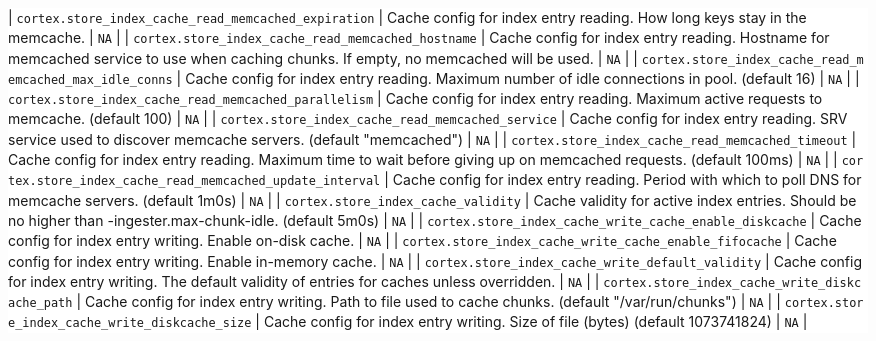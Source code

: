| `cortex.store_index_cache_read_memcached_expiration`                          | Cache config for index entry reading. How long keys stay in the memcache.                                                                                                                                                                                                                                                                                                  | `NA`    |
| `cortex.store_index_cache_read_memcached_hostname`                            | Cache config for index entry reading. Hostname for memcached service to use when caching chunks. If empty, no memcached will be used.                                                                                                                                                                                                                                      | `NA`    |
| `cortex.store_index_cache_read_memcached_max_idle_conns`                      | Cache config for index entry reading. Maximum number of idle connections in pool. (default 16)                                                                                                                                                                                                                                                                             | `NA`    |
| `cortex.store_index_cache_read_memcached_parallelism`                         | Cache config for index entry reading. Maximum active requests to memcache. (default 100)                                                                                                                                                                                                                                                                                   | `NA`    |
| `cortex.store_index_cache_read_memcached_service`                             | Cache config for index entry reading. SRV service used to discover memcache servers. (default "memcached")                                                                                                                                                                                                                                                                 | `NA`    |
| `cortex.store_index_cache_read_memcached_timeout`                             | Cache config for index entry reading. Maximum time to wait before giving up on memcached requests. (default 100ms)                                                                                                                                                                                                                                                         | `NA`    |
| `cortex.store_index_cache_read_memcached_update_interval`                     | Cache config for index entry reading. Period with which to poll DNS for memcache servers. (default 1m0s)                                                                                                                                                                                                                                                                   | `NA`    |
| `cortex.store_index_cache_validity`                                           | Cache validity for active index entries. Should be no higher than -ingester.max-chunk-idle. (default 5m0s)                                                                                                                                                                                                                                                                 | `NA`    |
| `cortex.store_index_cache_write_cache_enable_diskcache`                       | Cache config for index entry writing. Enable on-disk cache.                                                                                                                                                                                                                                                                                                                | `NA`    |
| `cortex.store_index_cache_write_cache_enable_fifocache`                       | Cache config for index entry writing. Enable in-memory cache.                                                                                                                                                                                                                                                                                                              | `NA`    |
| `cortex.store_index_cache_write_default_validity`                             | Cache config for index entry writing. The default validity of entries for caches unless overridden.                                                                                                                                                                                                                                                                        | `NA`    |
| `cortex.store_index_cache_write_diskcache_path`                               | Cache config for index entry writing. Path to file used to cache chunks. (default "/var/run/chunks")                                                                                                                                                                                                                                                                       | `NA`    |
| `cortex.store_index_cache_write_diskcache_size`                               | Cache config for index entry writing. Size of file (bytes) (default 1073741824)                                                                                                                                                                                                                                                                                            | `NA`    |